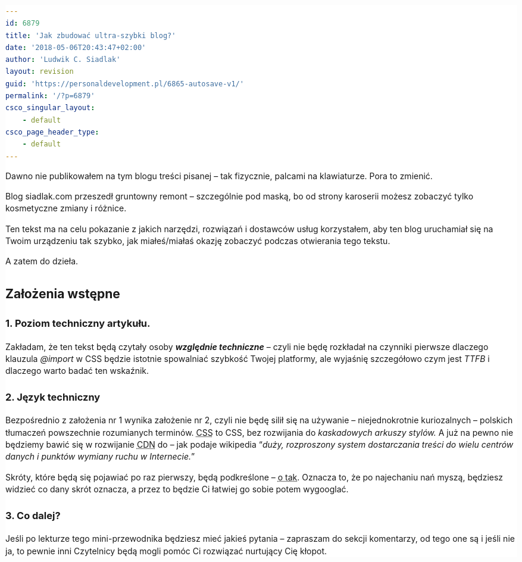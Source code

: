 ```yaml
---
id: 6879
title: 'Jak zbudować ultra-szybki blog?'
date: '2018-05-06T20:43:47+02:00'
author: 'Ludwik C. Siadlak'
layout: revision
guid: 'https://personaldevelopment.pl/6865-autosave-v1/'
permalink: '/?p=6879'
csco_singular_layout:
    - default
csco_page_header_type:
    - default
---
```


Dawno nie publikowałem na tym blogu treści pisanej – tak fizycznie, palcami na klawiaturze. Pora to zmienić.

Blog siadlak.com przeszedł gruntowny remont – szczególnie pod maską, bo od strony karoserii możesz zobaczyć tylko kosmetyczne zmiany i różnice.

Ten tekst ma na celu pokazanie z jakich narzędzi, rozwiązań i dostawców usług korzystałem, aby ten blog uruchamiał się na Twoim urządzeniu tak szybko, jak miałeś/miałaś okazję zobaczyć podczas otwierania tego tekstu.

A zatem do dzieła.

## Założenia wstępne

### 1. Poziom techniczny artykułu.

Zakładam, że ten tekst będą czytały osoby ***względnie techniczne*** – czyli nie będę rozkładał na czynniki pierwsze dlaczego klauzula *@import* w CSS będzie istotnie spowalniać szybkość Twojej platformy, ale wyjaśnię szczegółowo czym jest *TTFB* i dlaczego warto badać ten wskaźnik.

### 2. Język techniczny

Bezpośrednio z założenia nr 1 wynika założenie nr 2, czyli nie będę silił się na używanie – niejednokrotnie kuriozalnych – polskich tłumaczeń powszechnie rozumianych terminów. <acronym title="Cascade Stylesheet">CSS</acronym> to CSS, bez rozwijania do *kaskadowych arkuszy stylów.* A już na pewno nie będziemy bawić się w rozwijanie <acronym title="Content Delivery Network">CDN</acronym> do – jak podaje wikipedia “*duży, rozproszony system dostarczania treści do wielu centrów danych i punktów wymiany ruchu w Internecie.*”

Skróty, które będą się pojawiać po raz pierwszy, będą podkreślone – <acronym title="To nie jest skrót, ale przynajmniej wiesz o co chodzi">o tak</acronym>. Oznacza to, że po najechaniu nań myszą, będziesz widzieć co dany skrót oznacza, a przez to będzie Ci łatwiej go sobie potem wygooglać.

### 3. Co dalej?

Jeśli po lekturze tego mini-przewodnika będziesz mieć jakieś pytania – zapraszam do sekcji komentarzy, od tego one są i jeśli nie ja, to pewnie inni Czytelnicy będą mogli pomóc Ci rozwiązać nurtujący Cię kłopot.
